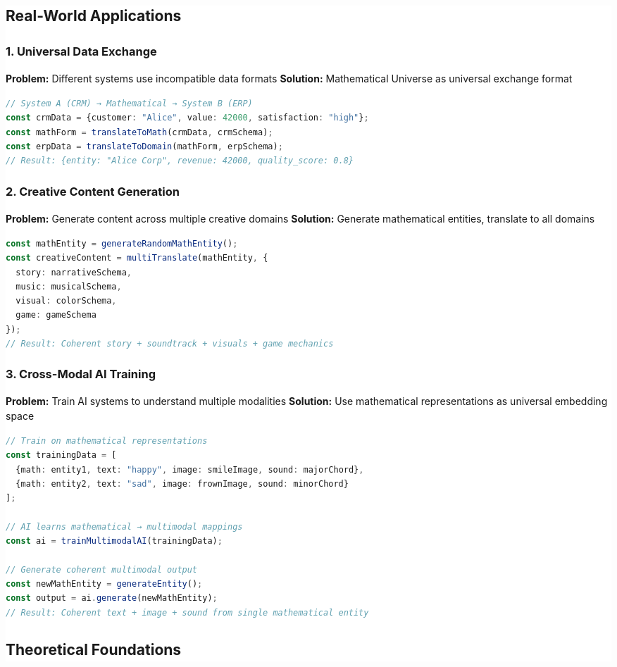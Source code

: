 ## Real-World Applications

### 1. Universal Data Exchange

**Problem:** Different systems use incompatible data formats
**Solution:** Mathematical Universe as universal exchange format

```typescript
// System A (CRM) → Mathematical → System B (ERP)
const crmData = {customer: "Alice", value: 42000, satisfaction: "high"};
const mathForm = translateToMath(crmData, crmSchema);
const erpData = translateToDomain(mathForm, erpSchema);
// Result: {entity: "Alice Corp", revenue: 42000, quality_score: 0.8}
```

### 2. Creative Content Generation

**Problem:** Generate content across multiple creative domains
**Solution:** Generate mathematical entities, translate to all domains

```typescript
const mathEntity = generateRandomMathEntity();
const creativeContent = multiTranslate(mathEntity, {
  story: narrativeSchema,
  music: musicalSchema,
  visual: colorSchema,
  game: gameSchema
});
// Result: Coherent story + soundtrack + visuals + game mechanics
```

### 3. Cross-Modal AI Training

**Problem:** Train AI systems to understand multiple modalities
**Solution:** Use mathematical representations as universal embedding space

```typescript
// Train on mathematical representations
const trainingData = [
  {math: entity1, text: "happy", image: smileImage, sound: majorChord},
  {math: entity2, text: "sad", image: frownImage, sound: minorChord}
];

// AI learns mathematical → multimodal mappings
const ai = trainMultimodalAI(trainingData);

// Generate coherent multimodal output
const newMathEntity = generateEntity();
const output = ai.generate(newMathEntity);
// Result: Coherent text + image + sound from single mathematical entity
```

## Theoretical Foundations
